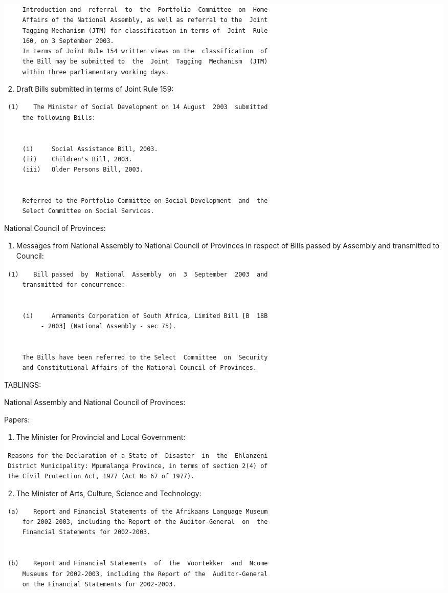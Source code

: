 
         Introduction and  referral  to  the  Portfolio  Committee  on  Home
         Affairs of the National Assembly, as well as referral to the  Joint
         Tagging Mechanism (JTM) for classification in terms of  Joint  Rule
         160, on 3 September 2003.
         In terms of Joint Rule 154 written views on the  classification  of
         the Bill may be submitted to  the  Joint  Tagging  Mechanism  (JTM)
         within three parliamentary working days.

2.    Draft Bills submitted in terms of Joint Rule 159:


     (1)    The Minister of Social Development on 14 August  2003  submitted
         the following Bills:


         (i)     Social Assistance Bill, 2003.
         (ii)    Children's Bill, 2003.
         (iii)   Older Persons Bill, 2003.


         Referred to the Portfolio Committee on Social Development  and  the
         Select Committee on Social Services.

National Council of Provinces:

1.    Messages from National Assembly to National Council  of  Provinces  in
     respect of Bills passed by Assembly and transmitted to Council:


     (1)    Bill passed  by  National  Assembly  on  3  September  2003  and
         transmitted for concurrence:


         (i)     Armaments Corporation of South Africa, Limited Bill [B  18B
              - 2003] (National Assembly - sec 75).


         The Bills have been referred to the Select  Committee  on  Security
         and Constitutional Affairs of the National Council of Provinces.

TABLINGS:

National Assembly and National Council of Provinces:

Papers:

1.    The Minister for Provincial and Local Government:


     Reasons for the Declaration of a State of  Disaster  in  the  Ehlanzeni
     District Municipality: Mpumalanga Province, in terms of section 2(4) of
     the Civil Protection Act, 1977 (Act No 67 of 1977).

2.    The Minister of Arts, Culture, Science and Technology:


     (a)    Report and Financial Statements of the Afrikaans Language Museum
         for 2002-2003, including the Report of the Auditor-General  on  the
         Financial Statements for 2002-2003.


     (b)    Report and Financial Statements  of  the  Voortekker  and  Ncome
         Museums for 2002-2003, including the Report of the  Auditor-General
         on the Financial Statements for 2002-2003.
